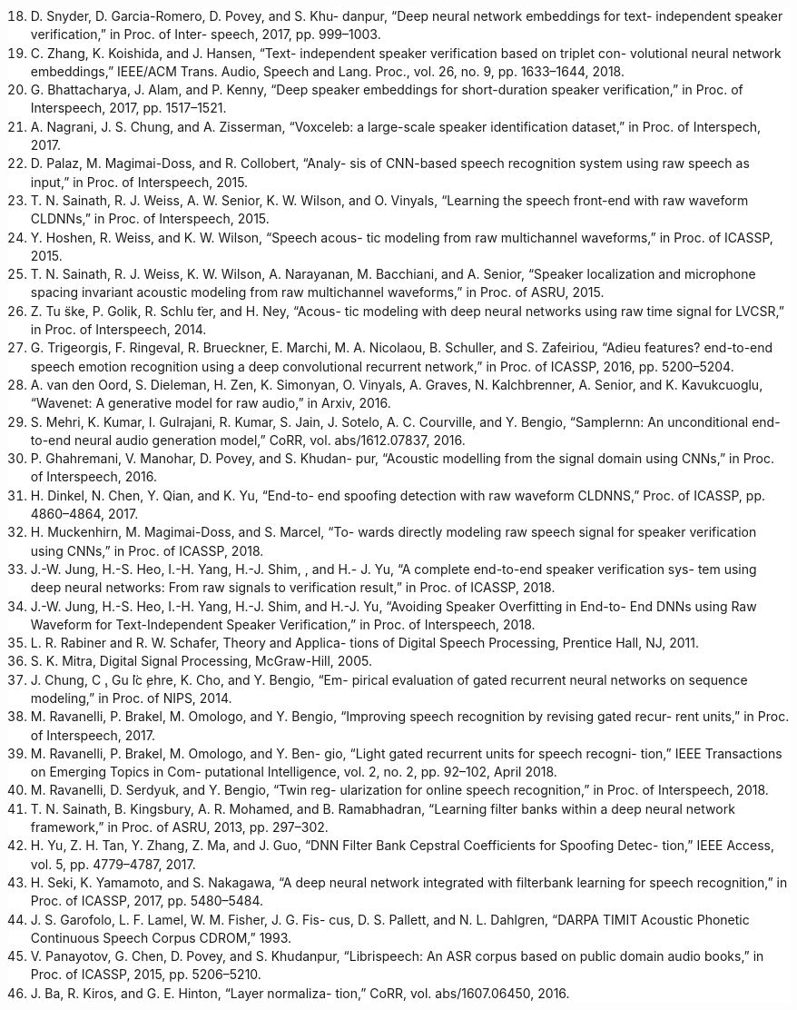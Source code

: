 18. D. Snyder, D. Garcia-Romero, D. Povey, and S. Khu- danpur, “Deep neural network embeddings for text- independent speaker verification,” in Proc. of Inter- speech, 2017, pp. 999–1003.
19. C. Zhang, K. Koishida, and J. Hansen, “Text- independent speaker verification based on triplet con- volutional neural network embeddings,” IEEE/ACM Trans. Audio, Speech and Lang. Proc., vol. 26, no. 9, pp. 1633–1644, 2018.
20. G. Bhattacharya, J. Alam, and P. Kenny, “Deep speaker embeddings for short-duration speaker verification,” in Proc. of Interspeech, 2017, pp. 1517–1521.
21. A. Nagrani, J. S. Chung, and A. Zisserman, “Voxceleb: a large-scale speaker identification dataset,” in Proc. of Interspech, 2017.
22. D. Palaz, M. Magimai-Doss, and R. Collobert, “Analy- sis of CNN-based speech recognition system using raw speech as input,” in Proc. of Interspeech, 2015.
23. T. N. Sainath, R. J. Weiss, A. W. Senior, K. W. Wilson, and O. Vinyals, “Learning the speech front-end with raw waveform CLDNNs,” in Proc. of Interspeech, 2015.
24. Y. Hoshen, R. Weiss, and K. W. Wilson, “Speech acous- tic modeling from raw multichannel waveforms,” in Proc. of ICASSP, 2015.
25. T. N. Sainath, R. J. Weiss, K. W. Wilson, A. Narayanan, M. Bacchiani, and A. Senior, “Speaker localization and microphone spacing invariant acoustic modeling from raw multichannel waveforms,” in Proc. of ASRU, 2015.
26. Z. Tu ̈ske, P. Golik, R. Schlu ̈ter, and H. Ney, “Acous- tic modeling with deep neural networks using raw time signal for LVCSR,” in Proc. of Interspeech, 2014.
27. G. Trigeorgis, F. Ringeval, R. Brueckner, E. Marchi, M. A. Nicolaou, B. Schuller, and S. Zafeiriou, “Adieu features? end-to-end speech emotion recognition using a deep convolutional recurrent network,” in Proc. of ICASSP, 2016, pp. 5200–5204.
28. A. van den Oord, S. Dieleman, H. Zen, K. Simonyan, O. Vinyals, A. Graves, N. Kalchbrenner, A. Senior, and K. Kavukcuoglu, “Wavenet: A generative model for raw audio,” in Arxiv, 2016.
29. S. Mehri, K. Kumar, I. Gulrajani, R. Kumar, S. Jain, J. Sotelo, A. C. Courville, and Y. Bengio, “Samplernn: An unconditional end-to-end neural audio generation model,” CoRR, vol. abs/1612.07837, 2016.
30. P. Ghahremani, V. Manohar, D. Povey, and S. Khudan- pur, “Acoustic modelling from the signal domain using CNNs,” in Proc. of Interspeech, 2016.
31. H. Dinkel, N. Chen, Y. Qian, and K. Yu, “End-to- end spoofing detection with raw waveform CLDNNS,” Proc. of ICASSP, pp. 4860–4864, 2017.
32. H. Muckenhirn, M. Magimai-Doss, and S. Marcel, “To- wards directly modeling raw speech signal for speaker verification using CNNs,” in Proc. of ICASSP, 2018.
33. J.-W. Jung, H.-S. Heo, I.-H. Yang, H.-J. Shim, , and H.- J. Yu, “A complete end-to-end speaker verification sys- tem using deep neural networks: From raw signals to verification result,” in Proc. of ICASSP, 2018.
34. J.-W. Jung, H.-S. Heo, I.-H. Yang, H.-J. Shim, and H.-J. Yu, “Avoiding Speaker Overfitting in End-to- End DNNs using Raw Waveform for Text-Independent Speaker Verification,” in Proc. of Interspeech, 2018.
35. L. R. Rabiner and R. W. Schafer, Theory and Applica- tions of Digital Speech Processing, Prentice Hall, NJ, 2011.
36. S. K. Mitra, Digital Signal Processing, McGraw-Hill, 2005.
37. J. Chung, C ̧. Gu ̈lc ̧ehre, K. Cho, and Y. Bengio, “Em- pirical evaluation of gated recurrent neural networks on sequence modeling,” in Proc. of NIPS, 2014.
38. M. Ravanelli, P. Brakel, M. Omologo, and Y. Bengio, “Improving speech recognition by revising gated recur- rent units,” in Proc. of Interspeech, 2017.
39. M. Ravanelli, P. Brakel, M. Omologo, and Y. Ben- gio, “Light gated recurrent units for speech recogni- tion,” IEEE Transactions on Emerging Topics in Com- putational Intelligence, vol. 2, no. 2, pp. 92–102, April 2018.
40. M. Ravanelli, D. Serdyuk, and Y. Bengio, “Twin reg- ularization for online speech recognition,” in Proc. of Interspeech, 2018.
41. T. N. Sainath, B. Kingsbury, A. R. Mohamed, and B. Ramabhadran, “Learning filter banks within a deep neural network framework,” in Proc. of ASRU, 2013, pp. 297–302.
42. H. Yu, Z. H. Tan, Y. Zhang, Z. Ma, and J. Guo, “DNN Filter Bank Cepstral Coefficients for Spoofing Detec- tion,” IEEE Access, vol. 5, pp. 4779–4787, 2017.
43. H. Seki, K. Yamamoto, and S. Nakagawa, “A deep neural network integrated with filterbank learning for speech recognition,” in Proc. of ICASSP, 2017, pp. 5480–5484.
44. J. S. Garofolo, L. F. Lamel, W. M. Fisher, J. G. Fis- cus, D. S. Pallett, and N. L. Dahlgren, “DARPA TIMIT Acoustic Phonetic Continuous Speech Corpus CDROM,” 1993.
45. V. Panayotov, G. Chen, D. Povey, and S. Khudanpur, “Librispeech: An ASR corpus based on public domain audio books,” in Proc. of ICASSP, 2015, pp. 5206–5210.
46. J. Ba, R. Kiros, and G. E. Hinton, “Layer normaliza- tion,” CoRR, vol. abs/1607.06450, 2016.